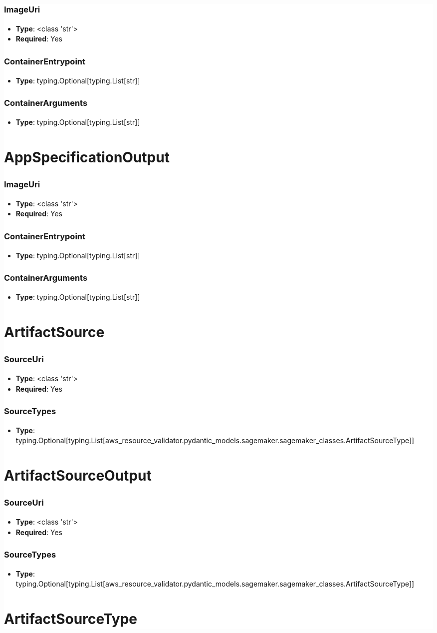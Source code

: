 ### ImageUri
- **Type**: <class 'str'>
- **Required**: Yes

### ContainerEntrypoint
- **Type**: typing.Optional[typing.List[str]]

### ContainerArguments
- **Type**: typing.Optional[typing.List[str]]


# AppSpecificationOutput

### ImageUri
- **Type**: <class 'str'>
- **Required**: Yes

### ContainerEntrypoint
- **Type**: typing.Optional[typing.List[str]]

### ContainerArguments
- **Type**: typing.Optional[typing.List[str]]


# ArtifactSource

### SourceUri
- **Type**: <class 'str'>
- **Required**: Yes

### SourceTypes
- **Type**: typing.Optional[typing.List[aws_resource_validator.pydantic_models.sagemaker.sagemaker_classes.ArtifactSourceType]]


# ArtifactSourceOutput

### SourceUri
- **Type**: <class 'str'>
- **Required**: Yes

### SourceTypes
- **Type**: typing.Optional[typing.List[aws_resource_validator.pydantic_models.sagemaker.sagemaker_classes.ArtifactSourceType]]


# ArtifactSourceType
